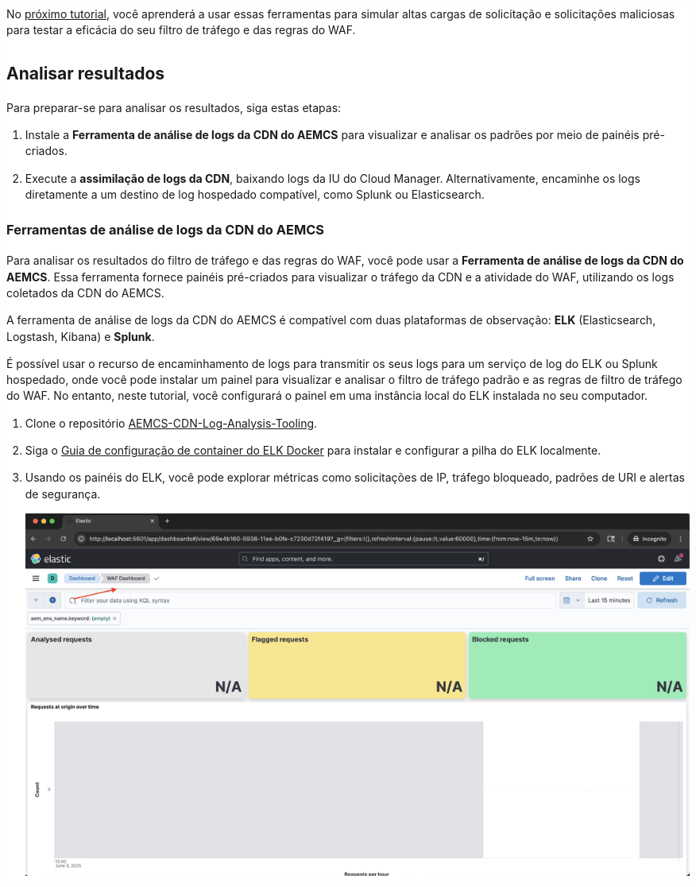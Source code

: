 No [próximo tutorial](#next-steps), você aprenderá a usar essas ferramentas para simular altas cargas de solicitação e solicitações maliciosas para testar a eficácia do seu filtro de tráfego e das regras do WAF.

## Analisar resultados

Para preparar-se para analisar os resultados, siga estas etapas:

1. Instale a **Ferramenta de análise de logs da CDN do AEMCS** para visualizar e analisar os padrões por meio de painéis pré-criados.

2. Execute a **assimilação de logs da CDN**, baixando logs da IU do Cloud Manager. Alternativamente, encaminhe os logs diretamente a um destino de log hospedado compatível, como Splunk ou Elasticsearch.

### Ferramentas de análise de logs da CDN do AEMCS

Para analisar os resultados do filtro de tráfego e das regras do WAF, você pode usar a **Ferramenta de análise de logs da CDN do AEMCS**. Essa ferramenta fornece painéis pré-criados para visualizar o tráfego da CDN e a atividade do WAF, utilizando os logs coletados da CDN do AEMCS.

A ferramenta de análise de logs da CDN do AEMCS é compatível com duas plataformas de observação: **ELK** (Elasticsearch, Logstash, Kibana) e **Splunk**.

É possível usar o recurso de encaminhamento de logs para transmitir os seus logs para um serviço de log do ELK ou Splunk hospedado, onde você pode instalar um painel para visualizar e analisar o filtro de tráfego padrão e as regras de filtro de tráfego do WAF. No entanto, neste tutorial, você configurará o painel em uma instância local do ELK instalada no seu computador.

1. Clone o repositório [AEMCS-CDN-Log-Analysis-Tooling](https://github.com/adobe/AEMCS-CDN-Log-Analysis-Tooling).

2. Siga o [Guia de configuração de container do ELK Docker](https://github.com/adobe/AEMCS-CDN-Log-Analysis-Tooling/blob/main/ELK/README.md) para instalar e configurar a pilha do ELK localmente.

3. Usando os painéis do ELK, você pode explorar métricas como solicitações de IP, tráfego bloqueado, padrões de URI e alertas de segurança.

   ![Painel de regras de filtro de tráfego ELK](./assets/setup/elk-dashboard.png)
